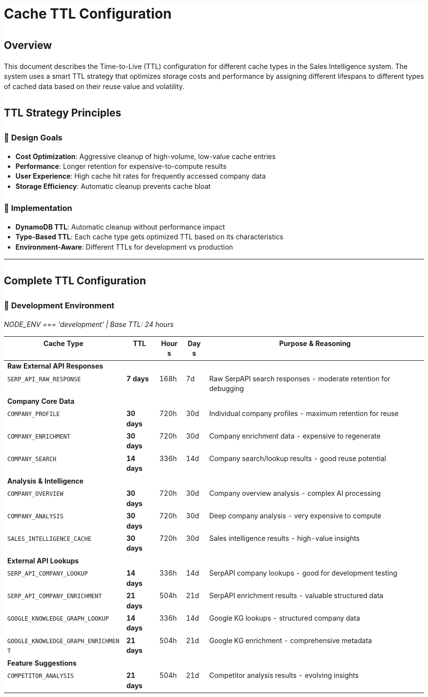 # Cache TTL Configuration

## Overview

This document describes the Time-to-Live (TTL) configuration for different cache types in the Sales Intelligence system. The system uses a smart TTL strategy that optimizes storage costs and performance by assigning different lifespans to different types of cached data based on their reuse value and volatility.

## TTL Strategy Principles

### 🎯 **Design Goals**
- **Cost Optimization**: Aggressive cleanup of high-volume, low-value cache entries
- **Performance**: Longer retention for expensive-to-compute results
- **User Experience**: High cache hit rates for frequently accessed company data
- **Storage Efficiency**: Automatic cleanup prevents cache bloat

### 🔧 **Implementation**
- **DynamoDB TTL**: Automatic cleanup without performance impact
- **Type-Based TTL**: Each cache type gets optimized TTL based on its characteristics
- **Environment-Aware**: Different TTLs for development vs production

---

## Complete TTL Configuration

### 🔬 **Development Environment** 
*NODE_ENV === 'development' | Base TTL: 24 hours*

| Cache Type | TTL | Hours | Days | Purpose & Reasoning |
|------------|-----|-------|------|---------------------|
| **Raw External API Responses** |
| `SERP_API_RAW_RESPONSE` | **7 days** | 168h | 7d | Raw SerpAPI search responses - moderate retention for debugging |
| **Company Core Data** |
| `COMPANY_PROFILE` | **30 days** | 720h | 30d | Individual company profiles - maximum retention for reuse |
| `COMPANY_ENRICHMENT` | **30 days** | 720h | 30d | Company enrichment data - expensive to regenerate |
| `COMPANY_SEARCH` | **14 days** | 336h | 14d | Company search/lookup results - good reuse potential |
| **Analysis & Intelligence** |
| `COMPANY_OVERVIEW` | **30 days** | 720h | 30d | Company overview analysis - complex AI processing |
| `COMPANY_ANALYSIS` | **30 days** | 720h | 30d | Deep company analysis - very expensive to compute |
| `SALES_INTELLIGENCE_CACHE` | **30 days** | 720h | 30d | Sales intelligence results - high-value insights |
| **External API Lookups** |
| `SERP_API_COMPANY_LOOKUP` | **14 days** | 336h | 14d | SerpAPI company lookups - good for development testing |
| `SERP_API_COMPANY_ENRICHMENT` | **21 days** | 504h | 21d | SerpAPI enrichment results - valuable structured data |
| `GOOGLE_KNOWLEDGE_GRAPH_LOOKUP` | **14 days** | 336h | 14d | Google KG lookups - structured company data |
| `GOOGLE_KNOWLEDGE_GRAPH_ENRICHMENT` | **21 days** | 504h | 21d | Google KG enrichment - comprehensive metadata |
| **Feature Suggestions** |
| `COMPETITOR_ANALYSIS` | **21 days** | 504h | 21d | Competitor analysis results - evolving insights |